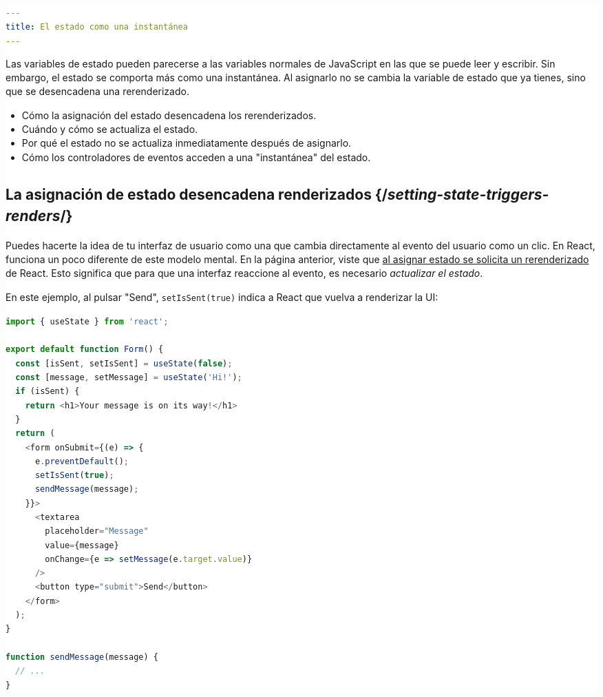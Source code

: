 ```yaml
---
title: El estado como una instantánea
---
```


<Intro>

Las variables de estado pueden parecerse a las variables normales de JavaScript en las que se puede leer y escribir. Sin embargo, el estado se comporta más como una instantánea. Al asignarlo no se cambia la variable de estado que ya tienes, sino que se desencadena una rerenderizado.

</Intro>

<YouWillLearn>

* Cómo la asignación del estado desencadena los rerenderizados.
* Cuándo y cómo se actualiza el estado.
* Por qué el estado no se actualiza inmediatamente después de asignarlo.
* Cómo los controladores de eventos acceden a una "instantánea" del estado.

</YouWillLearn>

## La asignación de estado desencadena renderizados {/*setting-state-triggers-renders*/}

Puedes hacerte la idea de tu interfaz de usuario como una que cambia directamente al evento del usuario como un clic. En React, funciona un poco diferente de este modelo mental. En la página anterior, viste que [al asignar estado se solicita un rerenderizado](/learn/render-and-commit#step-1-trigger-a-render) de React. Esto significa que para que una interfaz reaccione al evento, es necesario *actualizar el estado*.

En este ejemplo, al pulsar "Send", `setIsSent(true)` indica a React que vuelva a renderizar la UI:

<Sandpack>

```js
import { useState } from 'react';

export default function Form() {
  const [isSent, setIsSent] = useState(false);
  const [message, setMessage] = useState('Hi!');
  if (isSent) {
    return <h1>Your message is on its way!</h1>
  }
  return (
    <form onSubmit={(e) => {
      e.preventDefault();
      setIsSent(true);
      sendMessage(message);
    }}>
      <textarea
        placeholder="Message"
        value={message}
        onChange={e => setMessage(e.target.value)}
      />
      <button type="submit">Send</button>
    </form>
  );
}

function sendMessage(message) {
  // ...
}
```
